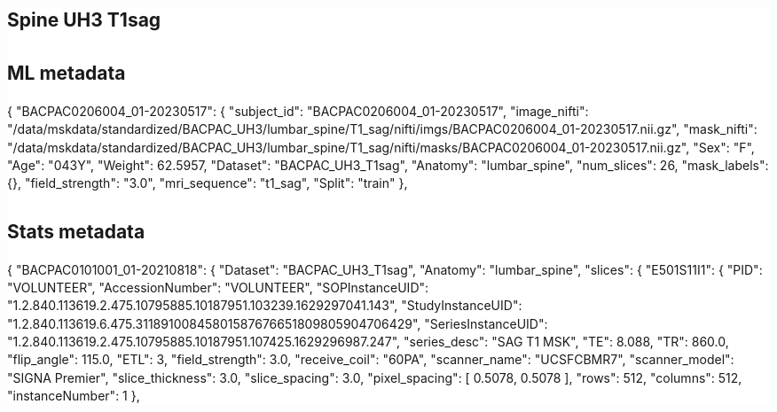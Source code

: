 Spine UH3 T1sag
---------------

ML metadata
-----------
{
    "BACPAC0206004_01-20230517": {
        "subject_id": "BACPAC0206004_01-20230517",
        "image_nifti": "/data/mskdata/standardized/BACPAC_UH3/lumbar_spine/T1_sag/nifti/imgs/BACPAC0206004_01-20230517.nii.gz",
        "mask_nifti": "/data/mskdata/standardized/BACPAC_UH3/lumbar_spine/T1_sag/nifti/masks/BACPAC0206004_01-20230517.nii.gz",
        "Sex": "F",
        "Age": "043Y",
        "Weight": 62.5957,
        "Dataset": "BACPAC_UH3_T1sag",
        "Anatomy": "lumbar_spine",
        "num_slices": 26,
        "mask_labels": {},
        "field_strength": "3.0",
        "mri_sequence": "t1_sag",
        "Split": "train"
    },

Stats metadata
--------------
{
    "BACPAC0101001_01-20210818": {
        "Dataset": "BACPAC_UH3_T1sag",
        "Anatomy": "lumbar_spine",
        "slices": {
            "E501S11I1": {
                "PID": "VOLUNTEER",
                "AccessionNumber": "VOLUNTEER",
                "SOPInstanceUID": "1.2.840.113619.2.475.10795885.10187951.103239.1629297041.143",
                "StudyInstanceUID": "1.2.840.113619.6.475.31189100845801587676651809805904706429",
                "SeriesInstanceUID": "1.2.840.113619.2.475.10795885.10187951.107425.1629296987.247",
                "series_desc": "SAG T1 MSK",
                "TE": 8.088,
                "TR": 860.0,
                "flip_angle": 115.0,
                "ETL": 3,
                "field_strength": 3.0,
                "receive_coil": "60PA",
                "scanner_name": "UCSFCBMR7",
                "scanner_model": "SIGNA Premier",
                "slice_thickness": 3.0,
                "slice_spacing": 3.0,
                "pixel_spacing": [
                    0.5078,
                    0.5078
                ],
                "rows": 512,
                "columns": 512,
                "instanceNumber": 1
            },

